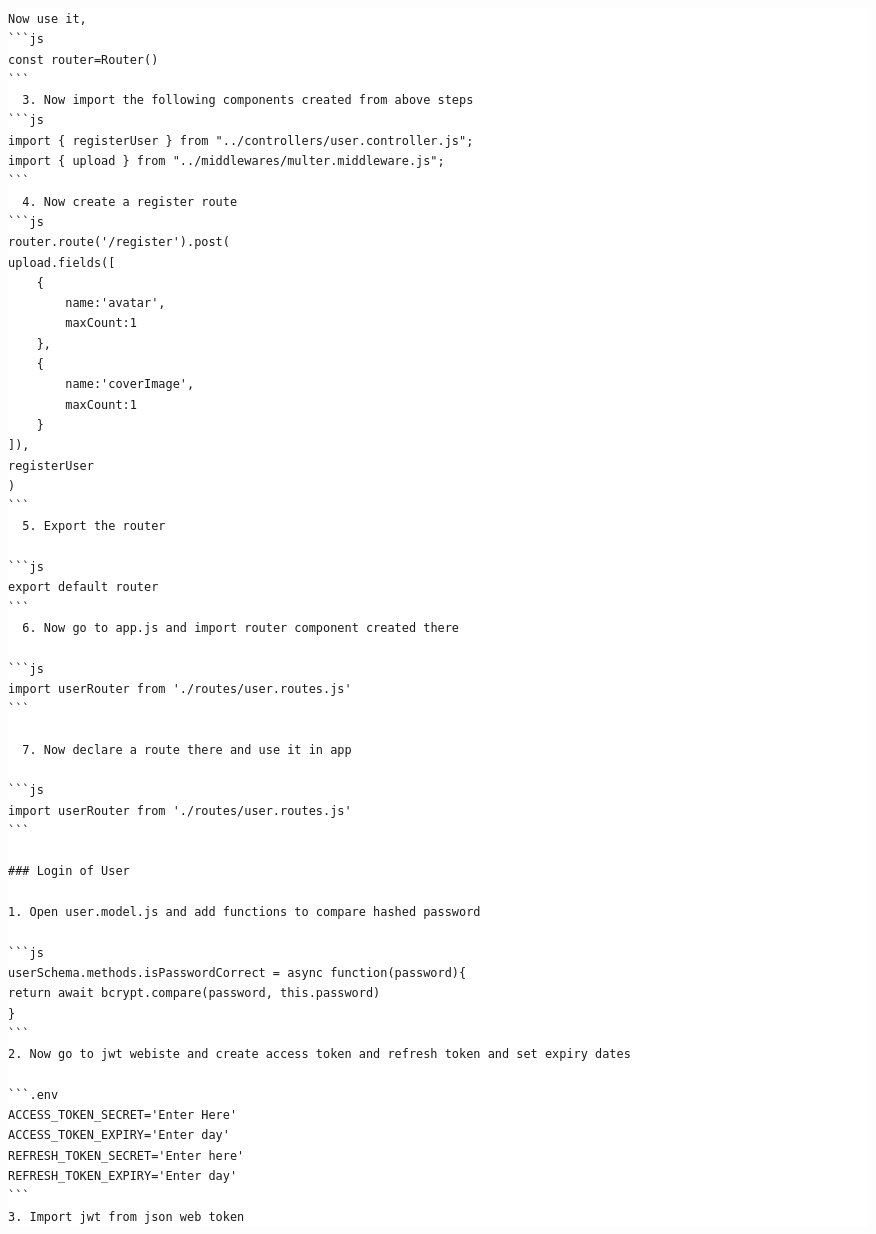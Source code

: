     Now use it,
    ```js
    const router=Router()
    ```
      3. Now import the following components created from above steps
    ```js
    import { registerUser } from "../controllers/user.controller.js";
    import { upload } from "../middlewares/multer.middleware.js";
    ```
      4. Now create a register route
    ```js
    router.route('/register').post(
    upload.fields([
        { 
            name:'avatar',
            maxCount:1
        },
        {
            name:'coverImage',
            maxCount:1
        }
    ]),
    registerUser
    )
    ```
      5. Export the router
     
    ```js
    export default router
    ```
      6. Now go to app.js and import router component created there
    
    ```js
    import userRouter from './routes/user.routes.js'
    ```

      7. Now declare a route there and use it in app
   
    ```js
    import userRouter from './routes/user.routes.js'
    ```

    ### Login of User

    1. Open user.model.js and add functions to compare hashed password
    
    ```js
    userSchema.methods.isPasswordCorrect = async function(password){
    return await bcrypt.compare(password, this.password)
    }
    ```
    2. Now go to jwt webiste and create access token and refresh token and set expiry dates
    
    ```.env
    ACCESS_TOKEN_SECRET='Enter Here'
    ACCESS_TOKEN_EXPIRY='Enter day'
    REFRESH_TOKEN_SECRET='Enter here'
    REFRESH_TOKEN_EXPIRY='Enter day'
    ```
    3. Import jwt from json web token
   
